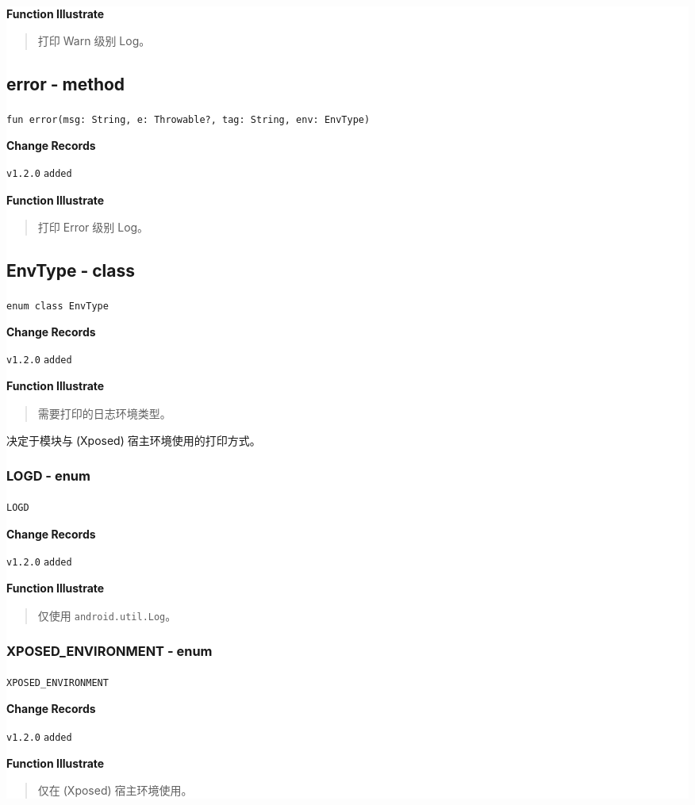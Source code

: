 **Function Illustrate**

> 打印 Warn 级别 Log。

## error <span class="symbol">- method</span>

```kotlin:no-line-numbers
fun error(msg: String, e: Throwable?, tag: String, env: EnvType)
```

**Change Records**

`v1.2.0` `added`

**Function Illustrate**

> 打印 Error 级别 Log。

## EnvType <span class="symbol">- class</span>

```kotlin:no-line-numbers
enum class EnvType
```

**Change Records**

`v1.2.0` `added`

**Function Illustrate**

> 需要打印的日志环境类型。

决定于模块与 (Xposed) 宿主环境使用的打印方式。

### LOGD <span class="symbol">- enum</span>

```kotlin:no-line-numbers
LOGD
```

**Change Records**

`v1.2.0` `added`

**Function Illustrate**

> 仅使用 `android.util.Log`。

### XPOSED_ENVIRONMENT <span class="symbol">- enum</span>

```kotlin:no-line-numbers
XPOSED_ENVIRONMENT
```

**Change Records**

`v1.2.0` `added`

**Function Illustrate**

> 仅在 (Xposed) 宿主环境使用。
